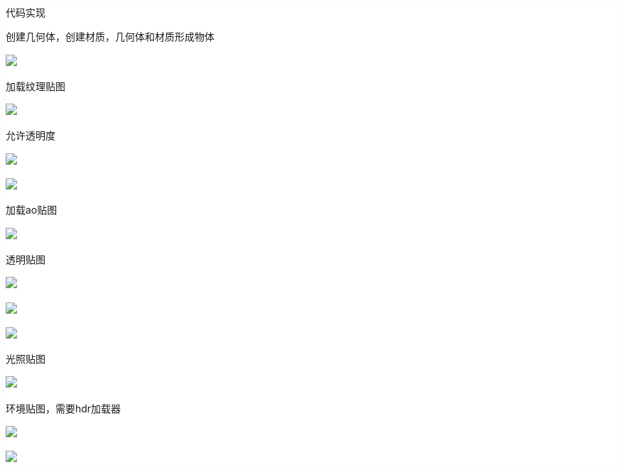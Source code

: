 
代码实现


创建几何体，创建材质，几何体和材质形成物体


[![](https://raw.githubusercontent.com/HeymarJR/blog-pic/main/image-20241118213912347.png)](https://raw.githubusercontent.com/HeymarJR/blog-pic/main/image-20241118213912347.png)


加载纹理贴图


[![](https://raw.githubusercontent.com/HeymarJR/blog-pic/main/image-20241118214011902.png)](https://raw.githubusercontent.com/HeymarJR/blog-pic/main/image-20241118214011902.png)


允许透明度


[![](https://raw.githubusercontent.com/HeymarJR/blog-pic/main/image-20241118214058364.png)](https://raw.githubusercontent.com/HeymarJR/blog-pic/main/image-20241118214058364.png)


[![](https://raw.githubusercontent.com/HeymarJR/blog-pic/main/image-20241118214043065.png)](https://raw.githubusercontent.com/HeymarJR/blog-pic/main/image-20241118214043065.png)


加载ao贴图


[![](https://raw.githubusercontent.com/HeymarJR/blog-pic/main/image-20241118214343414.png)](https://raw.githubusercontent.com/HeymarJR/blog-pic/main/image-20241118214343414.png)


透明贴图


[![](https://raw.githubusercontent.com/HeymarJR/blog-pic/main/image-20241118214505728.png)](https://raw.githubusercontent.com/HeymarJR/blog-pic/main/image-20241118214505728.png)


[![](https://raw.githubusercontent.com/HeymarJR/blog-pic/main/image-20241118214802119.png)](https://raw.githubusercontent.com/HeymarJR/blog-pic/main/image-20241118214802119.png)


[![](https://raw.githubusercontent.com/HeymarJR/blog-pic/main/image-20241118214807540.png)](https://raw.githubusercontent.com/HeymarJR/blog-pic/main/image-20241118214807540.png)


光照贴图


[![](https://raw.githubusercontent.com/HeymarJR/blog-pic/main/image-20241118214844829.png)](https://raw.githubusercontent.com/HeymarJR/blog-pic/main/image-20241118214844829.png)


环境贴图，需要hdr加载器


[![](https://raw.githubusercontent.com/HeymarJR/blog-pic/main/image-20241118214927473.png)](https://raw.githubusercontent.com/HeymarJR/blog-pic/main/image-20241118214927473.png)


[![](https://raw.githubusercontent.com/HeymarJR/blog-pic/main/image-20241118214950629.png)](https://raw.githubusercontent.com/HeymarJR/blog-pic/main/image-20241118214950629.png)
